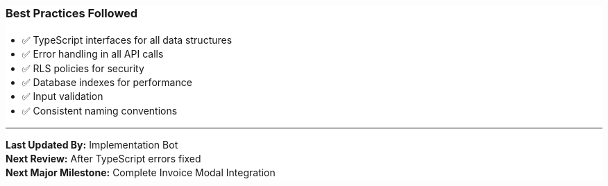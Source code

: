 ### Best Practices Followed
- ✅ TypeScript interfaces for all data structures
- ✅ Error handling in all API calls
- ✅ RLS policies for security
- ✅ Database indexes for performance
- ✅ Input validation
- ✅ Consistent naming conventions

---

**Last Updated By:** Implementation Bot  
**Next Review:** After TypeScript errors fixed  
**Next Major Milestone:** Complete Invoice Modal Integration

